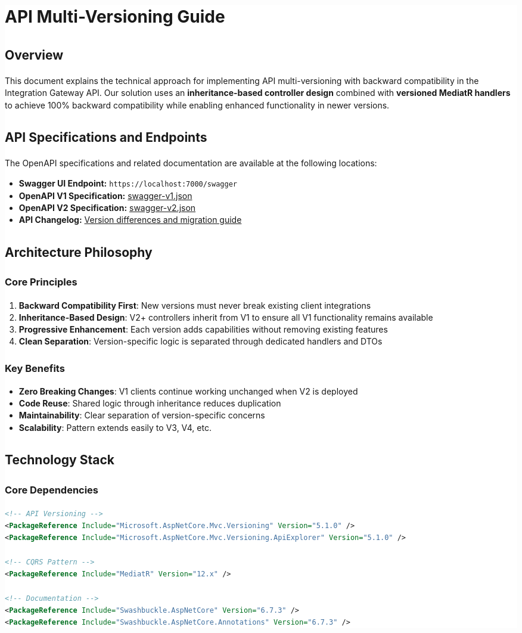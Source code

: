# API Multi-Versioning Guide

## Overview

This document explains the technical approach for implementing API multi-versioning with backward compatibility in the Integration Gateway API. Our solution uses an **inheritance-based controller design** combined with **versioned MediatR handlers** to achieve 100% backward compatibility while enabling enhanced functionality in newer versions.

## API Specifications and Endpoints 

The OpenAPI specifications and related documentation are available at the following locations:

  * **Swagger UI Endpoint:** `https://localhost:7000/swagger`
  * **OpenAPI V1 Specification:** [swagger-v1.json](swagger-v1.json) 
  * **OpenAPI V2 Specification:** [swagger-v2.json](swagger-v2.json)
  * **API Changelog:** [Version differences and migration guide](API-Changelog.md)

## Architecture Philosophy

### Core Principles

1. **Backward Compatibility First**: New versions must never break existing client integrations
2. **Inheritance-Based Design**: V2+ controllers inherit from V1 to ensure all V1 functionality remains available
3. **Progressive Enhancement**: Each version adds capabilities without removing existing features
4. **Clean Separation**: Version-specific logic is separated through dedicated handlers and DTOs

### Key Benefits

- **Zero Breaking Changes**: V1 clients continue working unchanged when V2 is deployed
- **Code Reuse**: Shared logic through inheritance reduces duplication
- **Maintainability**: Clear separation of version-specific concerns
- **Scalability**: Pattern extends easily to V3, V4, etc.

## Technology Stack

### Core Dependencies

```xml
<!-- API Versioning -->
<PackageReference Include="Microsoft.AspNetCore.Mvc.Versioning" Version="5.1.0" />
<PackageReference Include="Microsoft.AspNetCore.Mvc.Versioning.ApiExplorer" Version="5.1.0" />

<!-- CQRS Pattern -->
<PackageReference Include="MediatR" Version="12.x" />

<!-- Documentation -->
<PackageReference Include="Swashbuckle.AspNetCore" Version="6.7.3" />
<PackageReference Include="Swashbuckle.AspNetCore.Annotations" Version="6.7.3" />
```
